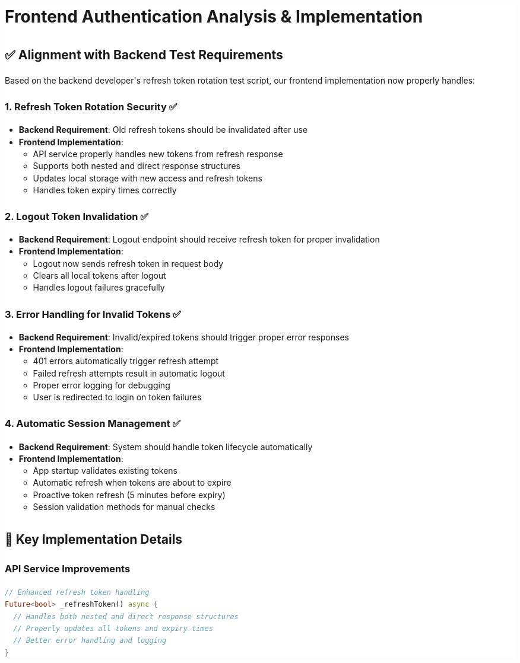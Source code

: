 # Frontend Authentication Analysis & Implementation

## ✅ **Alignment with Backend Test Requirements**

Based on the backend developer's refresh token rotation test script, our frontend implementation now properly handles:

### **1. Refresh Token Rotation Security** ✅

- **Backend Requirement**: Old refresh tokens should be invalidated after use
- **Frontend Implementation**:
  - API service properly handles new tokens from refresh response
  - Supports both nested and direct response structures
  - Updates local storage with new access and refresh tokens
  - Handles token expiry times correctly

### **2. Logout Token Invalidation** ✅

- **Backend Requirement**: Logout endpoint should receive refresh token for proper invalidation
- **Frontend Implementation**:
  - Logout now sends refresh token in request body
  - Clears all local tokens after logout
  - Handles logout failures gracefully

### **3. Error Handling for Invalid Tokens** ✅

- **Backend Requirement**: Invalid/expired tokens should trigger proper error responses
- **Frontend Implementation**:
  - 401 errors automatically trigger refresh attempt
  - Failed refresh attempts result in automatic logout
  - Proper error logging for debugging
  - User is redirected to login on token failures

### **4. Automatic Session Management** ✅

- **Backend Requirement**: System should handle token lifecycle automatically
- **Frontend Implementation**:
  - App startup validates existing tokens
  - Automatic refresh when tokens are about to expire
  - Proactive token refresh (5 minutes before expiry)
  - Session validation methods for manual checks

## 🔧 **Key Implementation Details**

### **API Service Improvements**

```dart
// Enhanced refresh token handling
Future<bool> _refreshToken() async {
  // Handles both nested and direct response structures
  // Properly updates all tokens and expiry times
  // Better error handling and logging
}
```
